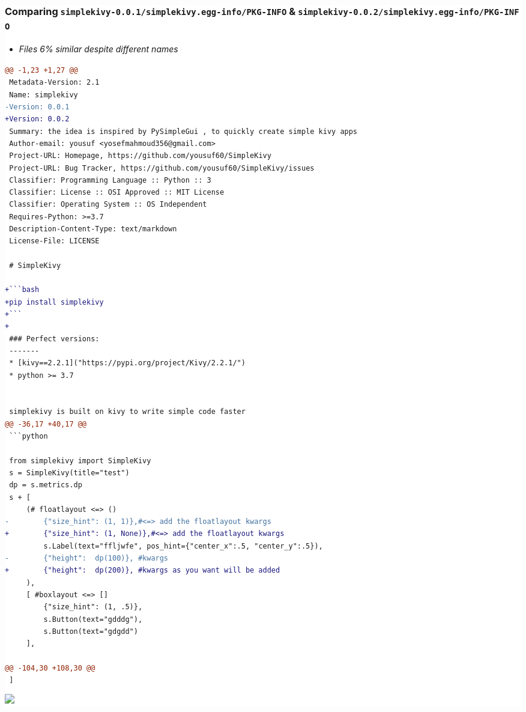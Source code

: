 ### Comparing `simplekivy-0.0.1/simplekivy.egg-info/PKG-INFO` & `simplekivy-0.0.2/simplekivy.egg-info/PKG-INFO`

 * *Files 6% similar despite different names*

```diff
@@ -1,23 +1,27 @@
 Metadata-Version: 2.1
 Name: simplekivy
-Version: 0.0.1
+Version: 0.0.2
 Summary: the idea is inspired by PySimpleGui , to quickly create simple kivy apps 
 Author-email: yousuf <yosefmahmoud356@gmail.com>
 Project-URL: Homepage, https://github.com/yousuf60/SimpleKivy
 Project-URL: Bug Tracker, https://github.com/yousuf60/SimpleKivy/issues
 Classifier: Programming Language :: Python :: 3
 Classifier: License :: OSI Approved :: MIT License
 Classifier: Operating System :: OS Independent
 Requires-Python: >=3.7
 Description-Content-Type: text/markdown
 License-File: LICENSE
 
 # SimpleKivy
 
+```bash
+pip install simplekivy
+```
+
 ### Perfect versions:
 -------
 * [kivy==2.2.1]("https://pypi.org/project/Kivy/2.2.1/") 
 * python >= 3.7
 
 
 simplekivy is built on kivy to write simple code faster
@@ -36,17 +40,17 @@
 ```python
 
 from simplekivy import SimpleKivy
 s = SimpleKivy(title="test")
 dp = s.metrics.dp
 s + [
     (# floatlayout <=> ()
-        {"size_hint": (1, 1)},#<=> add the floatlayout kwargs
+        {"size_hint": (1, None)},#<=> add the floatlayout kwargs
         s.Label(text="ffljwfe", pos_hint={"center_x":.5, "center_y":.5}),
-        {"height":  dp(100)}, #kwargs
+        {"height":  dp(200)}, #kwargs as you want will be added 
     ),
     [ #boxlayout <=> []
         {"size_hint": (1, .5)},
         s.Button(text="gdddg"),
         s.Button(text="gdgdd")
     ],
     
@@ -104,30 +108,30 @@
 ]
 ```
 <img src="https://github.com/yousuf60/SimpleKivy/assets/64571068/997481b1-20cb-4571-91f5-fed311f6f7bc" width="500">
 